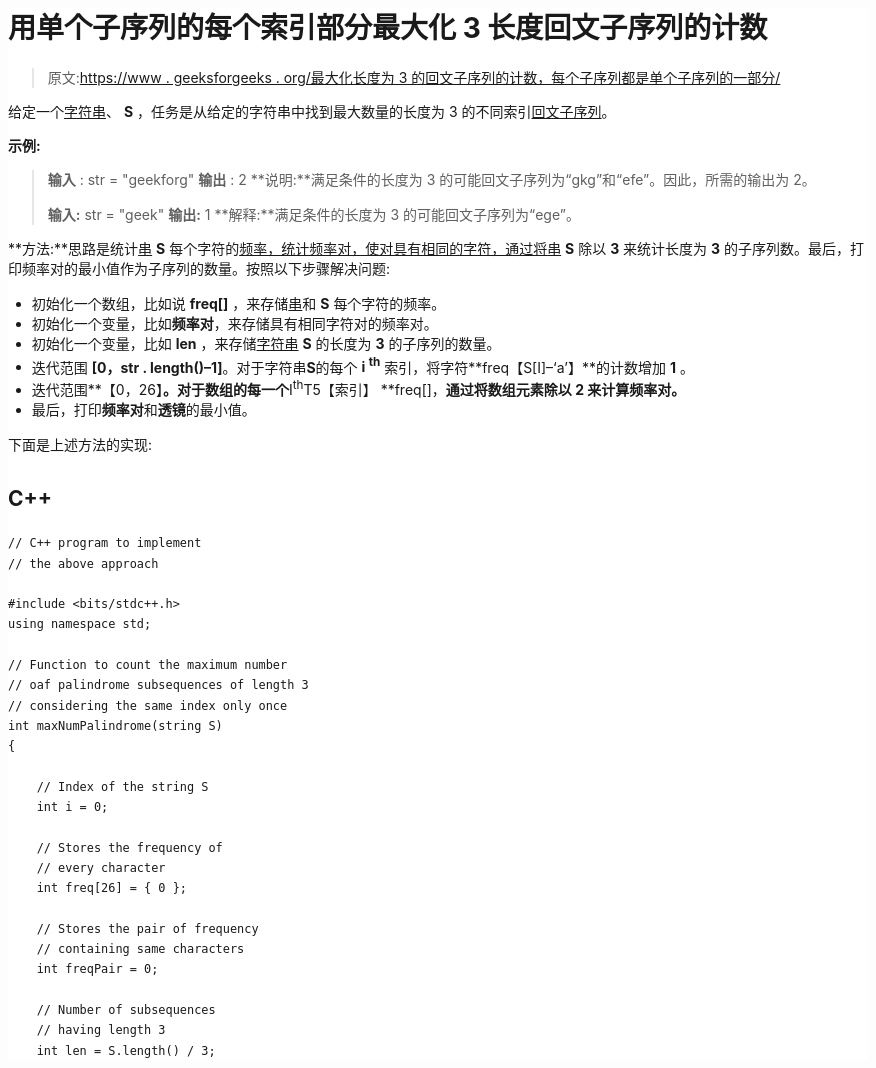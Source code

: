 # 用单个子序列的每个索引部分最大化 3 长度回文子序列的计数

> 原文:[https://www . geeksforgeeks . org/最大化长度为 3 的回文子序列的计数，每个子序列都是单个子序列的一部分/](https://www.geeksforgeeks.org/maximize-count-of-3-length-palindromic-subsequences-with-each-index-part-of-a-single-subsequence/)

给定一个[字符串](https://www.geeksforgeeks.org/string-data-structure/)、 **S** ，任务是从给定的字符串中找到最大数量的长度为 3 的不同索引[回文子序列](https://www.geeksforgeeks.org/count-palindromic-subsequence-given-string/)。

**示例:**

> **输入** : str = "geekforg"
> **输出** : 2
> **说明:**满足条件的长度为 3 的可能回文子序列为“gkg”和“efe”。因此，所需的输出为 2。
> 
> **输入:** str = "geek"
> **输出:** 1
> **解释:**满足条件的长度为 3 的可能回文子序列为“ege”。

**方法:**思路是统计[串](https://www.geeksforgeeks.org/string-data-structure/) **S** 每个字符的[频率，统计频率对，使对具有相同的字符，通过将](https://www.geeksforgeeks.org/python-frequency-of-each-character-in-string/)[串](https://www.geeksforgeeks.org/string-data-structure/) **S** 除以 **3** 来统计长度为 **3** 的子序列数。最后，打印频率对的最小值作为子序列的数量。按照以下步骤解决问题:

*   初始化一个数组，比如说 **freq[]** ，来存储[串](https://www.geeksforgeeks.org/string-data-structure/)和 **S** 每个字符的频率。
*   初始化一个变量，比如**频率对**，来存储具有相同字符对的频率对。
*   初始化一个变量，比如 **len** ，来存储[字符串](https://www.geeksforgeeks.org/string-data-structure/) **S** 的长度为 **3** 的子序列的数量。
*   迭代范围 **[0，str . length()–1]**。对于字符串**S**的每个 **i <sup>th</sup>** 索引，将字符**freq【S[I]–‘a’】**的计数增加 **1** 。
*   迭代范围**【0，26】**。对于数组的每一个**I<sup>th</sup>T5【索引】 **freq[]，**通过将数组元素除以 **2** 来计算频率对。**
*   最后，打印**频率对**和**透镜**的最小值。

下面是上述方法的实现:

## C++

```
// C++ program to implement
// the above approach

#include <bits/stdc++.h>
using namespace std;

// Function to count the maximum number
// oaf palindrome subsequences of length 3
// considering the same index only once
int maxNumPalindrome(string S)
{

    // Index of the string S
    int i = 0;

    // Stores the frequency of
    // every character
    int freq[26] = { 0 };

    // Stores the pair of frequency
    // containing same characters
    int freqPair = 0;

    // Number of subsequences
    // having length 3
    int len = S.length() / 3;
```